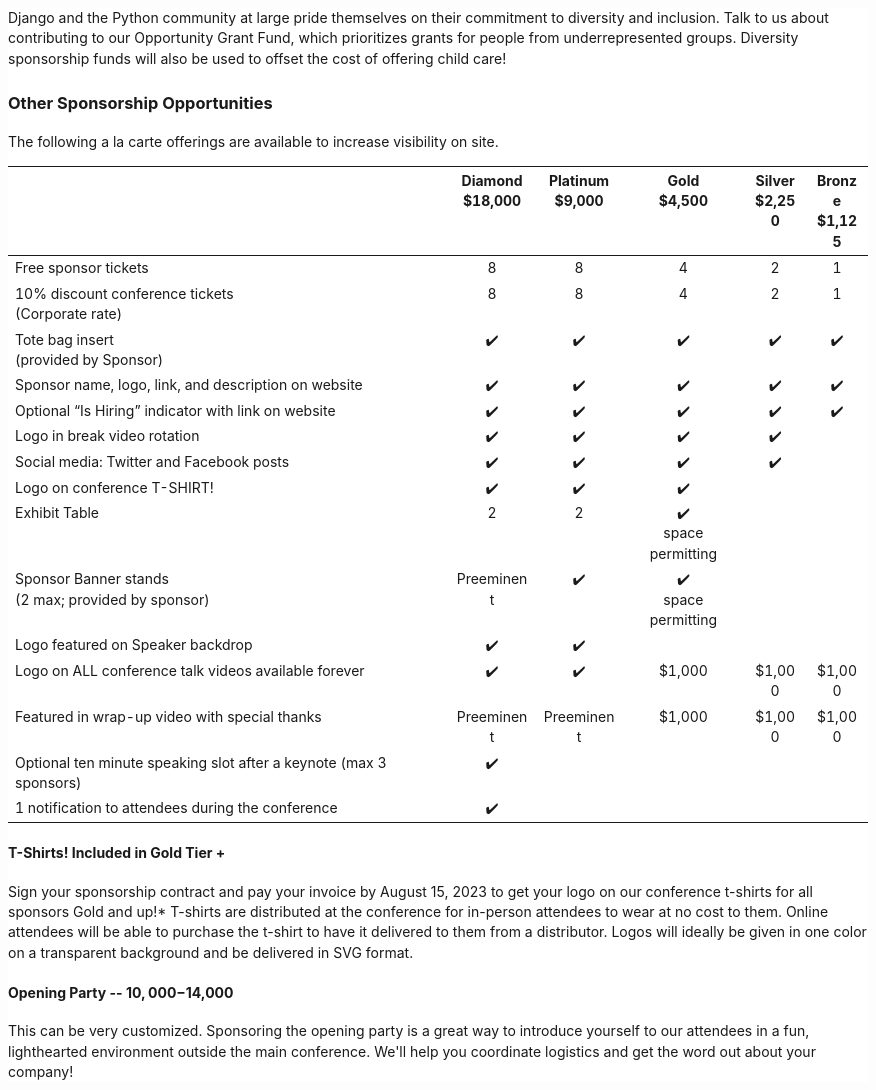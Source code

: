 Django and the Python community at large pride themselves on their commitment to diversity and inclusion. Talk to us about contributing to our Opportunity Grant Fund, which prioritizes grants for people from underrepresented groups. Diversity sponsorship funds will also be used to offset the cost of offering child care!

### Other Sponsorship Opportunities

The following a la carte offerings are available to increase visibility on site.

|                                                                    | Diamond<br> $18,000 | Platinum<br> $9,000 | Gold<br> $4,500                         | Silver<br> $2,250 | Bronze<br> $1,125   |
| ------------------------------------------------------------------ | :-----------------: | :-----------------: | :-------------------------------------: | :----------------: | :----------------: |
| Free sponsor tickets                                               |          8          |          8          |     4                                   |         2          |         1          |
| 10% discount conference tickets  <br>(Corporate rate)              |          8          |          8          |     4                                   |         2          |         1          |
| Tote bag insert<br> (provided by Sponsor)                          | :heavy_check_mark:  | :heavy_check_mark:  | :heavy_check_mark:                      | :heavy_check_mark: | :heavy_check_mark: |
| Sponsor name, logo, link, and description on website               | :heavy_check_mark:  | :heavy_check_mark:  | :heavy_check_mark:                      | :heavy_check_mark: | :heavy_check_mark: |
| Optional “Is Hiring” indicator with link on website                | :heavy_check_mark:  | :heavy_check_mark:  | :heavy_check_mark:                      | :heavy_check_mark: | :heavy_check_mark: |
| Logo in break video rotation                                       | :heavy_check_mark:  | :heavy_check_mark:  | :heavy_check_mark:                      | :heavy_check_mark: |                    |
| Social media: Twitter and Facebook posts                           | :heavy_check_mark:  | :heavy_check_mark:  | :heavy_check_mark:                      | :heavy_check_mark: |                    |
| Logo on conference T-SHIRT!                                        | :heavy_check_mark:  | :heavy_check_mark:  | :heavy_check_mark:                      |                    |                    |
| Exhibit Table                                                      |          2          |          2          | :heavy_check_mark: <br>space permitting |                    |                    |
| Sponsor Banner stands <br> (2 max; provided by sponsor)            | Preeminent          | :heavy_check_mark:  | :heavy_check_mark: <br>space permitting |                    |                    |
| Logo featured on Speaker backdrop                                  | :heavy_check_mark:  | :heavy_check_mark:  |                                         |                    |                    |
| Logo on ALL conference talk videos available forever               | :heavy_check_mark:  | :heavy_check_mark:  |      $1,000                             |      $1,000        |      $1,000        |
| Featured in wrap-up video with special thanks                      | Preeminent          | Preeminent          |      $1,000                             |      $1,000        |      $1,000        |
| Optional ten minute speaking slot after a keynote (max 3 sponsors) | :heavy_check_mark:  |                     |                                         |                    |                    |
| 1 notification to attendees during the conference                  | :heavy_check_mark:  |                     |                                         |                    |                    |



#### T-Shirts! Included in Gold Tier +

Sign your sponsorship contract and pay your invoice by August 15, 2023 to get your logo on our conference t-shirts for all sponsors Gold and up!* T-shirts are distributed at the conference for in-person attendees to wear at no cost to them. Online attendees will be able to purchase the t-shirt to have it delivered to them from a distributor. Logos will ideally be given in one color on a transparent background and be delivered in SVG format.


#### Opening Party -- $10,000-$14,000

This can be very customized. Sponsoring the opening party is a great way to introduce yourself to our attendees in a fun, lighthearted environment outside the main conference. We'll help you coordinate logistics and get the word out about your company!
